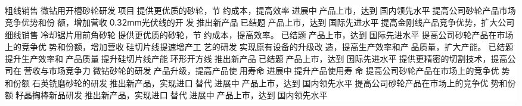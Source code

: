 粗线销售
微钻用开槽砂轮研发
项目
提供更优质的砂轮，节
约成本，提高效率
进展中
产品上市，达到
国内领先水平
提高公司砂轮产品市场竞争优势和份
额，增加营收
0.32mm光伏线的开
发
推出新产品
已结题
产品上市，达到
国际先进水平
提高金刚线产品竞争优势，扩大公司
细线销售
冷却锯片用前角砂轮
提供更优质的砂轮，节
约成本，提高效率。
已结题
产品上市，达到
国际先进水平
提高公司砂轮产品在市场上的竞争优
势和份额，增加营收
硅切片线提速增产工
艺的研发
实现原有设备的升级改
造，提高生产效率和产
品质量，扩大产能。
已结题
提升生产效率和
产品质量
提升硅切片线产能
环形开方线
推出新产品
已结题
产品上市，达到
国际先进水平
提供更精密的切割技术，提高公司在
营收与市场竞争力
微钻砂轮的研发
产品升级，提高产品使
用寿命
进展中
提升产品使用寿
命
提高公司砂轮产品在市场上的竞争优
势和份额
石英铣磨砂轮的研发
推出新产品，实现进口
替代
进展中
产品上市，达到
国内领先水平
提高公司砂轮产品在市场上的竞争优
势和份额
籽晶掏棒新品研发
推出新产品，实现进口
替代
进展中
产品上市，达到
国内领先水平
